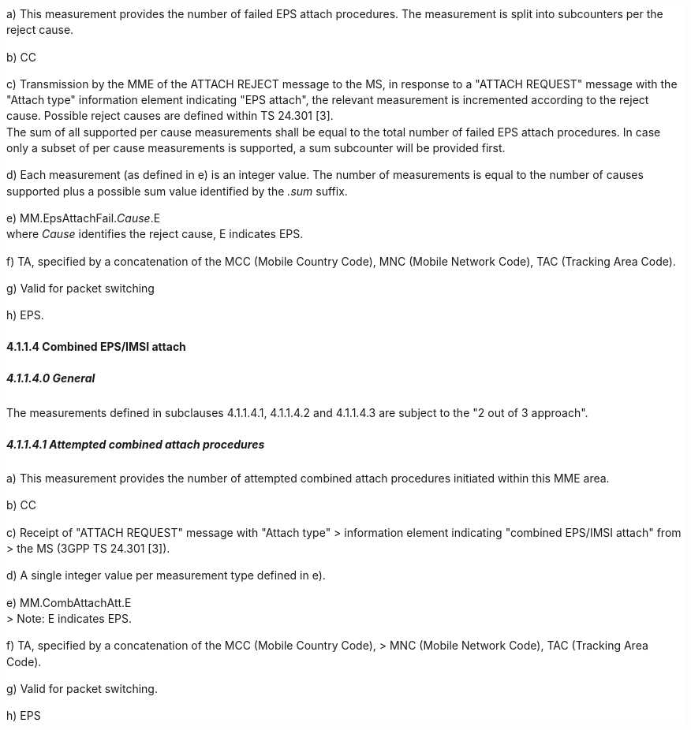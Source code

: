 a)  This measurement provides the number of failed EPS attach
    procedures. The measurement is split into subcounters per the reject
    cause.

b)  CC

c)  Transmission by the MME of the ATTACH REJECT message to the MS, in
    response to a \"ATTACH REQUEST\" message with the \"Attach type\"
    information element indicating \"EPS attach\", the relevant
    measurement is incremented according to the reject cause. Possible
    reject causes are defined within TS 24.301 \[3\].\
    The sum of all supported per cause measurements shall be equal to
    the total number of failed EPS attach procedures. In case only a
    subset of per cause measurements is supported, a sum subcounter will
    be provided first.

d)  Each measurement (as defined in e) is an integer value. The number
    of measurements is equal to the number of causes supported plus a
    possible sum value identified by the *.sum* suffix.

e)  MM.EpsAttachFail.*Cause*.E\
    where *Cause* identifies the reject cause, E indicates EPS.

f)  TA, specified by a concatenation of the MCC (Mobile Country Code),
    MNC (Mobile Network Code), TAC (Tracking Area Code).

g)  Valid for packet switching

h)  EPS.

#### 4.1.1.4 Combined EPS/IMSI attach

##### 4.1.1.4.0 General

The measurements defined in subclauses 4.1.1.4.1, 4.1.1.4.2 and
4.1.1.4.3 are subject to the \"2 out of 3 approach\".

##### 4.1.1.4.1 Attempted combined attach procedures

a)  This measurement provides the number of attempted combined attach
    procedures initiated within this MME area.

b)  CC

c)  Receipt of \"ATTACH REQUEST\" message with \"Attach type\"
    > information element indicating \"combined EPS/IMSI attach\" from
    > the MS (3GPP TS 24.301 \[3\]).

d)  A single integer value per measurement type defined in e).

e)  MM.CombAttachAtt.E\
    > Note: E indicates EPS.

f)  TA, specified by a concatenation of the MCC (Mobile Country Code),
    > MNC (Mobile Network Code), TAC (Tracking Area Code).

g)  Valid for packet switching.

h)  EPS
